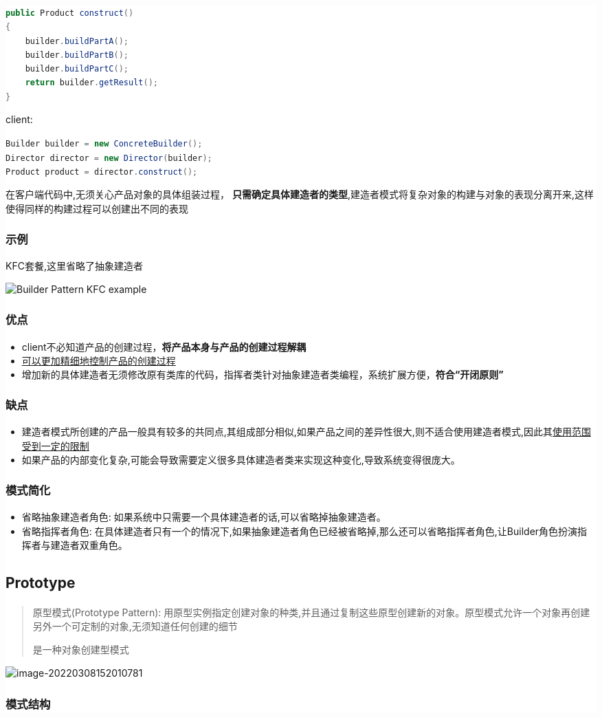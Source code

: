 ```java
public Product construct()
{
	builder.buildPartA();
	builder.buildPartB();
	builder.buildPartC();
	return builder.getResult();
}
```



client:

```java
Builder builder = new ConcreteBuilder();
Director director = new Director(builder);
Product product = director.construct();
```

在客户端代码中,无须关心产品对象的具体组装过程， **只需确定具体建造者的类型**,建造者模式将复杂对象的构建与对象的表现分离开来,这样使得同样的构建过程可以创建出不同的表现



### 示例

KFC套餐,这里省略了抽象建造者

![Builder Pattern KFC example](https://seec2-lyk.oss-cn-shanghai.aliyuncs.com/Hexo/%E8%BD%AF%E4%BB%B6%E5%B7%A5%E7%A8%8B/%E8%BD%AF%E4%BB%B6%E7%B3%BB%E7%BB%9F%E8%AE%BE%E8%AE%A1/Builder%20Pattern%20KFC%20example.png)

### 优点

* client不必知道产品的创建过程，**将产品本身与产品的创建过程解耦**
* <u>可以更加精细地控制产品的创建过程</u>
* 增加新的具体建造者无须修改原有类库的代码，指挥者类针对抽象建造者类编程，系统扩展方便，**符合“开闭原则”**

### 缺点

* 建造者模式所创建的产品一般具有较多的共同点,其组成部分相似,如果产品之间的差异性很大,则不适合使用建造者模式,因此其<u>使用范围受到一定的限制</u>
* 如果产品的内部变化复杂,可能会导致需要定义很多具体建造者类来实现这种变化,导致系统变得很庞大。

### 模式简化

* 省略抽象建造者角色: 如果系统中只需要一个具体建造者的话,可以省略掉抽象建造者。
* 省略指挥者角色: 在具体建造者只有一个的情况下,如果抽象建造者角色已经被省略掉,那么还可以省略指挥者角色,让Builder角色扮演指挥者与建造者双重角色。

## Prototype

> 原型模式(Prototype Pattern): 用原型实例指定创建对象的种类,并且通过复制这些原型创建新的对象。原型模式允许一个对象再创建另外一个可定制的对象,无须知道任何创建的细节
>
> 是一种对象创建型模式

![image-20220308152010781](https://seec2-lyk.oss-cn-shanghai.aliyuncs.com/Hexo/%E8%BD%AF%E4%BB%B6%E5%B7%A5%E7%A8%8B/%E8%BD%AF%E4%BB%B6%E7%B3%BB%E7%BB%9F%E8%AE%BE%E8%AE%A1/prototype%20pattern.png)

### 模式结构

